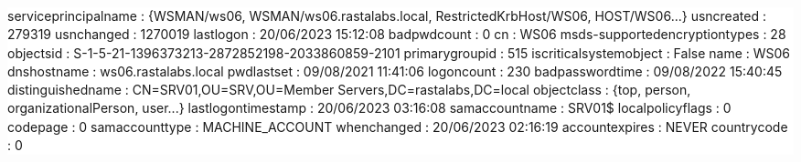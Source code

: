  
 s e r v i c e p r i n c i p a l n a m e                     :   { W S M A N / w s 0 6 ,   W S M A N / w s 0 6 . r a s t a l a b s . l o c a l ,   R e s t r i c t e d K r b H o s t / W S 0 6 ,   H O S T / W S 0 6 . . . } 
 
 u s n c r e a t e d                                         :   2 7 9 3 1 9 
 
 u s n c h a n g e d                                         :   1 2 7 0 0 1 9 
 
 l a s t l o g o n                                           :   2 0 / 0 6 / 2 0 2 3   1 5 : 1 2 : 0 8 
 
 b a d p w d c o u n t                                       :   0 
 
 c n                                                         :   W S 0 6 
 
 m s d s - s u p p o r t e d e n c r y p t i o n t y p e s   :   2 8 
 
 o b j e c t s i d                                           :   S - 1 - 5 - 2 1 - 1 3 9 6 3 7 3 2 1 3 - 2 8 7 2 8 5 2 1 9 8 - 2 0 3 3 8 6 0 8 5 9 - 2 1 0 1 
 
 p r i m a r y g r o u p i d                                 :   5 1 5 
 
 i s c r i t i c a l s y s t e m o b j e c t                 :   F a l s e 
 
 n a m e                                                     :   W S 0 6 
 
 d n s h o s t n a m e                                       :   w s 0 6 . r a s t a l a b s . l o c a l 
 
 
 
 p w d l a s t s e t                                         :   0 9 / 0 8 / 2 0 2 1   1 1 : 4 1 : 0 6 
 
 l o g o n c o u n t                                         :   2 3 0 
 
 b a d p a s s w o r d t i m e                               :   0 9 / 0 8 / 2 0 2 2   1 5 : 4 0 : 4 5 
 
 d i s t i n g u i s h e d n a m e                           :   C N = S R V 0 1 , O U = S R V , O U = M e m b e r   S e r v e r s , D C = r a s t a l a b s , D C = l o c a l 
 
 o b j e c t c l a s s                                       :   { t o p ,   p e r s o n ,   o r g a n i z a t i o n a l P e r s o n ,   u s e r . . . } 
 
 l a s t l o g o n t i m e s t a m p                         :   2 0 / 0 6 / 2 0 2 3   0 3 : 1 6 : 0 8 
 
 s a m a c c o u n t n a m e                                 :   S R V 0 1 $ 
 
 l o c a l p o l i c y f l a g s                             :   0 
 
 c o d e p a g e                                             :   0 
 
 s a m a c c o u n t t y p e                                 :   M A C H I N E _ A C C O U N T 
 
 w h e n c h a n g e d                                       :   2 0 / 0 6 / 2 0 2 3   0 2 : 1 6 : 1 9 
 
 a c c o u n t e x p i r e s                                 :   N E V E R 
 
 c o u n t r y c o d e                                       :   0 
 